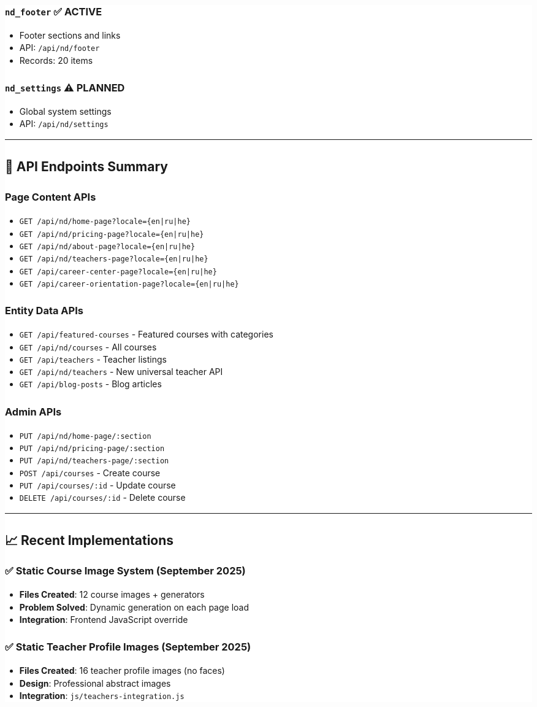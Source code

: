 ### `nd_footer` ✅ ACTIVE
- Footer sections and links
- API: `/api/nd/footer`
- Records: 20 items

### `nd_settings` ⚠️ PLANNED
- Global system settings
- API: `/api/nd/settings`

---

## 🔄 API Endpoints Summary

### Page Content APIs
- `GET /api/nd/home-page?locale={en|ru|he}`
- `GET /api/nd/pricing-page?locale={en|ru|he}`
- `GET /api/nd/about-page?locale={en|ru|he}`
- `GET /api/nd/teachers-page?locale={en|ru|he}`
- `GET /api/career-center-page?locale={en|ru|he}`
- `GET /api/career-orientation-page?locale={en|ru|he}`

### Entity Data APIs
- `GET /api/featured-courses` - Featured courses with categories
- `GET /api/nd/courses` - All courses
- `GET /api/teachers` - Teacher listings
- `GET /api/nd/teachers` - New universal teacher API
- `GET /api/blog-posts` - Blog articles

### Admin APIs
- `PUT /api/nd/home-page/:section`
- `PUT /api/nd/pricing-page/:section`
- `PUT /api/nd/teachers-page/:section`
- `POST /api/courses` - Create course
- `PUT /api/courses/:id` - Update course
- `DELETE /api/courses/:id` - Delete course

---

## 📈 Recent Implementations

### ✅ Static Course Image System (September 2025)
- **Files Created**: 12 course images + generators
- **Problem Solved**: Dynamic generation on each page load
- **Integration**: Frontend JavaScript override

### ✅ Static Teacher Profile Images (September 2025)
- **Files Created**: 16 teacher profile images (no faces)
- **Design**: Professional abstract images
- **Integration**: `js/teachers-integration.js`
